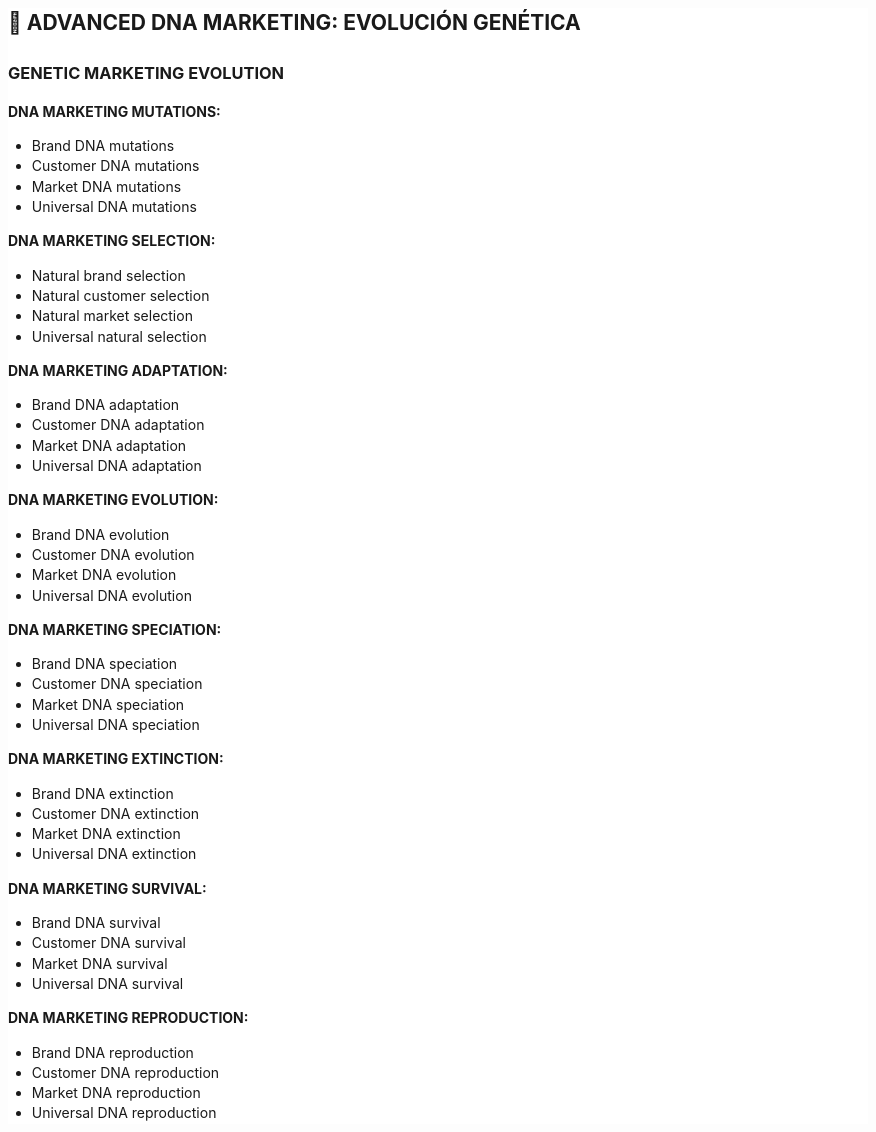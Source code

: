 

## 🧬 ADVANCED DNA MARKETING: EVOLUCIÓN GENÉTICA


### GENETIC MARKETING EVOLUTION

**DNA MARKETING MUTATIONS:**
- Brand DNA mutations
- Customer DNA mutations
- Market DNA mutations
- Universal DNA mutations

**DNA MARKETING SELECTION:**
- Natural brand selection
- Natural customer selection
- Natural market selection
- Universal natural selection

**DNA MARKETING ADAPTATION:**
- Brand DNA adaptation
- Customer DNA adaptation
- Market DNA adaptation
- Universal DNA adaptation

**DNA MARKETING EVOLUTION:**
- Brand DNA evolution
- Customer DNA evolution
- Market DNA evolution
- Universal DNA evolution

**DNA MARKETING SPECIATION:**
- Brand DNA speciation
- Customer DNA speciation
- Market DNA speciation
- Universal DNA speciation

**DNA MARKETING EXTINCTION:**
- Brand DNA extinction
- Customer DNA extinction
- Market DNA extinction
- Universal DNA extinction

**DNA MARKETING SURVIVAL:**
- Brand DNA survival
- Customer DNA survival
- Market DNA survival
- Universal DNA survival

**DNA MARKETING REPRODUCTION:**
- Brand DNA reproduction
- Customer DNA reproduction
- Market DNA reproduction
- Universal DNA reproduction
